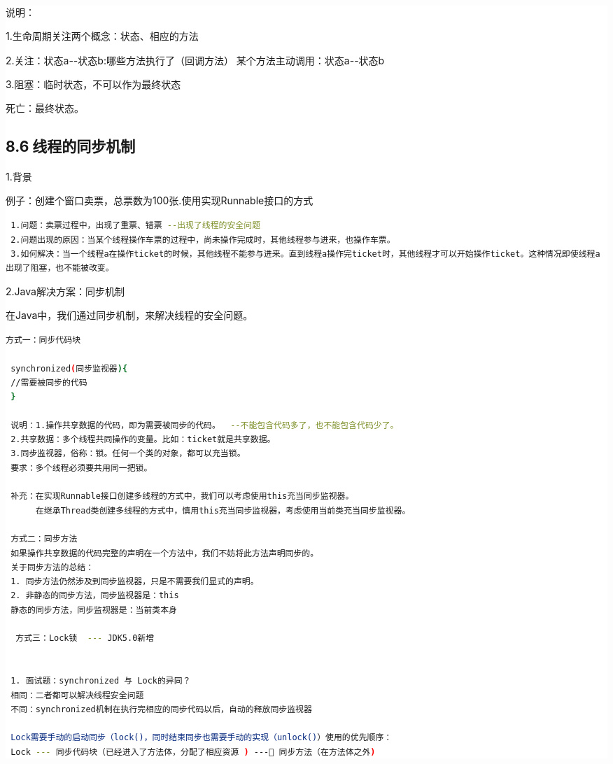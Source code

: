  说明：

 1.生命周期关注两个概念：状态、相应的方法

 2.关注：状态a--状态b:哪些方法执行了（回调方法）
         某个方法主动调用：状态a--状态b

 3.阻塞：临时状态，不可以作为最终状态

 死亡：最终状态。

## 8.6 线程的同步机制

 1.背景

 例子：创建个窗口卖票，总票数为100张.使用实现Runnable接口的方式

 ```sh
  1.问题：卖票过程中，出现了重票、错票 --出现了线程的安全问题
  2.问题出现的原因：当某个线程操作车票的过程中，尚未操作完成时，其他线程参与进来，也操作车票。
  3.如何解决：当一个线程a在操作ticket的时候，其他线程不能参与进来。直到线程a操作完ticket时，其他线程才可以开始操作ticket。这种情况即使线程a出现了阻塞，也不能被改变。
 ```

 2.Java解决方案：同步机制

 在Java中，我们通过同步机制，来解决线程的安全问题。

 ```sh
 方式一：同步代码块
 
  synchronized(同步监视器){
  //需要被同步的代码
  }
 
  说明：1.操作共享数据的代码，即为需要被同步的代码。  --不能包含代码多了，也不能包含代码少了。
  2.共享数据：多个线程共同操作的变量。比如：ticket就是共享数据。
  3.同步监视器，俗称：锁。任何一个类的对象，都可以充当锁。
  要求：多个线程必须要共用同一把锁。
   
  补充：在实现Runnable接口创建多线程的方式中，我们可以考虑使用this充当同步监视器。
       在继承Thread类创建多线程的方式中，慎用this充当同步监视器，考虑使用当前类充当同步监视器。
 
  方式二：同步方法
  如果操作共享数据的代码完整的声明在一个方法中，我们不妨将此方法声明同步的。
  关于同步方法的总结：
  1. 同步方法仍然涉及到同步监视器，只是不需要我们显式的声明。
  2. 非静态的同步方法，同步监视器是：this
  静态的同步方法，同步监视器是：当前类本身
 
   方式三：Lock锁  --- JDK5.0新增
 
 
  1. 面试题：synchronized 与 Lock的异同？
  相同：二者都可以解决线程安全问题
  不同：synchronized机制在执行完相应的同步代码以后，自动的释放同步监视器
 
  Lock需要手动的启动同步（lock()，同时结束同步也需要手动的实现（unlock()）使用的优先顺序：
  Lock --- 同步代码块（已经进入了方法体，分配了相应资源 ) --- 同步方法（在方法体之外)
 ```
